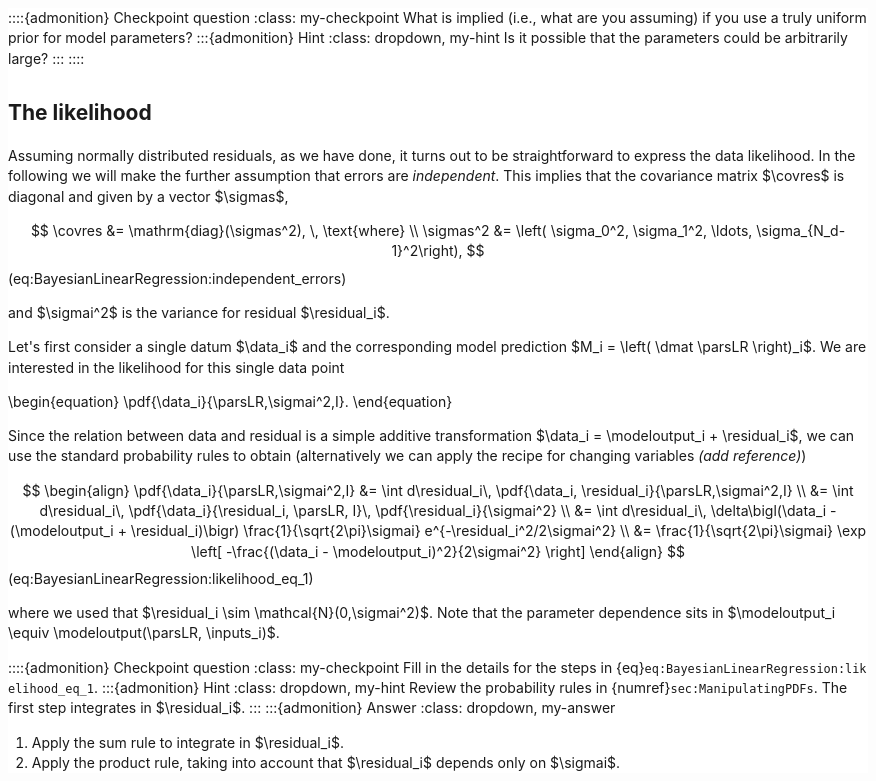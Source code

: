 

::::{admonition} Checkpoint question
:class: my-checkpoint
What is implied (i.e., what are you assuming) if you use a truly uniform prior for model parameters?
:::{admonition} Hint
:class: dropdown, my-hint 
Is it possible that the parameters could be arbitrarily large?
:::
::::




## The likelihood

Assuming normally distributed residuals, as we have done, it turns out to be straightforward to express the data likelihood. In the following we will make the further assumption that errors are *independent*. This implies that the covariance matrix $\covres$ is diagonal and given by a vector $\sigmas$,

$$
\covres &= \mathrm{diag}(\sigmas^2), \, \text{where} \\ 
\sigmas^2 &= \left( \sigma_0^2, \sigma_1^2, \ldots, \sigma_{N_d-1}^2\right),
$$ (eq:BayesianLinearRegression:independent_errors)

and $\sigmai^2$ is the variance for residual $\residual_i$. 

Let's first consider a single datum $\data_i$ and the corresponding model prediction $M_i = \left( \dmat \parsLR \right)_i$. We are interested in the likelihood for this single data point

\begin{equation}
\pdf{\data_i}{\parsLR,\sigmai^2,I}.
\end{equation}

Since the relation between data and residual is a simple additive transformation $\data_i = \modeloutput_i + \residual_i$,
we can use the standard probability rules to obtain (alternatively we can apply the recipe for changing variables *(add reference)*) 

$$
\begin{align}
\pdf{\data_i}{\parsLR,\sigmai^2,I} &= \int d\residual_i\, \pdf{\data_i, \residual_i}{\parsLR,\sigmai^2,I} \\
  &= \int d\residual_i\, \pdf{\data_i}{\residual_i, \parsLR, I}\, \pdf{\residual_i}{\sigmai^2} \\
  &= \int d\residual_i\, \delta\bigl(\data_i - (\modeloutput_i + \residual_i)\bigr)
     \frac{1}{\sqrt{2\pi}\sigmai} e^{-\residual_i^2/2\sigmai^2} \\
&= \frac{1}{\sqrt{2\pi}\sigmai} \exp \left[ -\frac{(\data_i - \modeloutput_i)^2}{2\sigmai^2} \right]
\end{align}
$$ (eq:BayesianLinearRegression:likelihood_eq_1)

where we used that $\residual_i \sim \mathcal{N}(0,\sigmai^2)$. Note that the parameter dependence sits in $\modeloutput_i \equiv \modeloutput(\parsLR, \inputs_i)$.

::::{admonition} Checkpoint question
:class: my-checkpoint
Fill in the details for the steps in {eq}`eq:BayesianLinearRegression:likelihood_eq_1`.
:::{admonition} Hint
:class: dropdown, my-hint 
Review the probability rules in {numref}`sec:ManipulatingPDFs`. The first step integrates in $\residual_i$.
:::
:::{admonition} Answer
:class: dropdown, my-answer
1. Apply the sum rule to integrate in $\residual_i$.
1. Apply the product rule, taking into account that $\residual_i$ depends only on $\sigmai$.